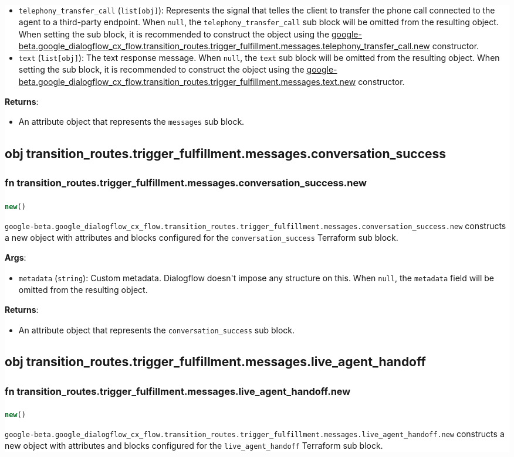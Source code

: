   - `telephony_transfer_call` (`list[obj]`): Represents the signal that telles the client to transfer the phone call connected to the agent to a third-party endpoint. When `null`, the `telephony_transfer_call` sub block will be omitted from the resulting object. When setting the sub block, it is recommended to construct the object using the [google-beta.google_dialogflow_cx_flow.transition_routes.trigger_fulfillment.messages.telephony_transfer_call.new](#fn-transition_routestransition_routestrigger_fulfillmenttelephony_transfer_callnew) constructor.
  - `text` (`list[obj]`): The text response message. When `null`, the `text` sub block will be omitted from the resulting object. When setting the sub block, it is recommended to construct the object using the [google-beta.google_dialogflow_cx_flow.transition_routes.trigger_fulfillment.messages.text.new](#fn-transition_routestransition_routestrigger_fulfillmenttextnew) constructor.

**Returns**:
  - An attribute object that represents the `messages` sub block.


## obj transition_routes.trigger_fulfillment.messages.conversation_success



### fn transition_routes.trigger_fulfillment.messages.conversation_success.new

```ts
new()
```


`google-beta.google_dialogflow_cx_flow.transition_routes.trigger_fulfillment.messages.conversation_success.new` constructs a new object with attributes and blocks configured for the `conversation_success`
Terraform sub block.



**Args**:
  - `metadata` (`string`): Custom metadata. Dialogflow doesn&#39;t impose any structure on this. When `null`, the `metadata` field will be omitted from the resulting object.

**Returns**:
  - An attribute object that represents the `conversation_success` sub block.


## obj transition_routes.trigger_fulfillment.messages.live_agent_handoff



### fn transition_routes.trigger_fulfillment.messages.live_agent_handoff.new

```ts
new()
```


`google-beta.google_dialogflow_cx_flow.transition_routes.trigger_fulfillment.messages.live_agent_handoff.new` constructs a new object with attributes and blocks configured for the `live_agent_handoff`
Terraform sub block.
